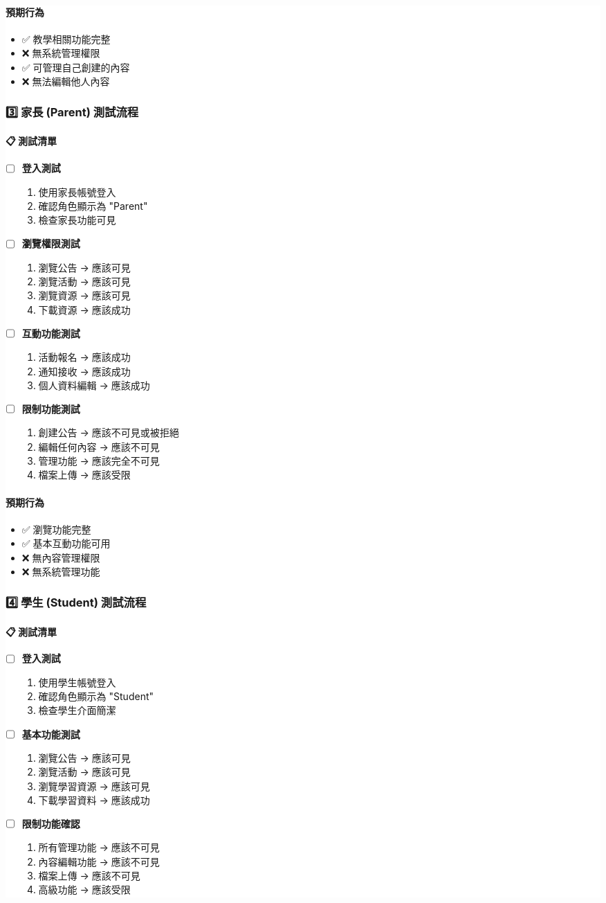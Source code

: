 #### 預期行為
- ✅ 教學相關功能完整
- ❌ 無系統管理權限
- ✅ 可管理自己創建的內容
- ❌ 無法編輯他人內容

### 3️⃣ 家長 (Parent) 測試流程

#### 📋 測試清單
- [ ] **登入測試**
  1. 使用家長帳號登入
  2. 確認角色顯示為 "Parent"
  3. 檢查家長功能可見

- [ ] **瀏覽權限測試**
  1. 瀏覽公告 → 應該可見
  2. 瀏覽活動 → 應該可見
  3. 瀏覽資源 → 應該可見
  4. 下載資源 → 應該成功

- [ ] **互動功能測試**
  1. 活動報名 → 應該成功
  2. 通知接收 → 應該成功
  3. 個人資料編輯 → 應該成功

- [ ] **限制功能測試**
  1. 創建公告 → 應該不可見或被拒絕
  2. 編輯任何內容 → 應該不可見
  3. 管理功能 → 應該完全不可見
  4. 檔案上傳 → 應該受限

#### 預期行為
- ✅ 瀏覽功能完整
- ✅ 基本互動功能可用
- ❌ 無內容管理權限
- ❌ 無系統管理功能

### 4️⃣ 學生 (Student) 測試流程

#### 📋 測試清單
- [ ] **登入測試**
  1. 使用學生帳號登入
  2. 確認角色顯示為 "Student"
  3. 檢查學生介面簡潔

- [ ] **基本功能測試**
  1. 瀏覽公告 → 應該可見
  2. 瀏覽活動 → 應該可見
  3. 瀏覽學習資源 → 應該可見
  4. 下載學習資料 → 應該成功

- [ ] **限制功能確認**
  1. 所有管理功能 → 應該不可見
  2. 內容編輯功能 → 應該不可見
  3. 檔案上傳 → 應該不可見
  4. 高級功能 → 應該受限
